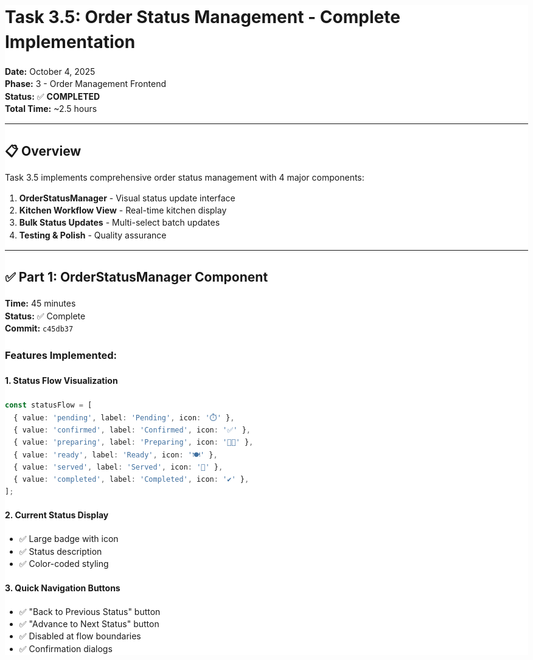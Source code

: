 # Task 3.5: Order Status Management - Complete Implementation

**Date:** October 4, 2025  
**Phase:** 3 - Order Management Frontend  
**Status:** ✅ **COMPLETED**  
**Total Time:** ~2.5 hours

---

## 📋 Overview

Task 3.5 implements comprehensive order status management with 4 major components:
1. **OrderStatusManager** - Visual status update interface
2. **Kitchen Workflow View** - Real-time kitchen display
3. **Bulk Status Updates** - Multi-select batch updates
4. **Testing & Polish** - Quality assurance

---

## ✅ Part 1: OrderStatusManager Component

**Time:** 45 minutes  
**Status:** ✅ Complete  
**Commit:** `c45db37`

### Features Implemented:

#### 1. Status Flow Visualization
```typescript
const statusFlow = [
  { value: 'pending', label: 'Pending', icon: '⏱️' },
  { value: 'confirmed', label: 'Confirmed', icon: '✅' },
  { value: 'preparing', label: 'Preparing', icon: '👨‍🍳' },
  { value: 'ready', label: 'Ready', icon: '🍽️' },
  { value: 'served', label: 'Served', icon: '🎉' },
  { value: 'completed', label: 'Completed', icon: '✔️' },
];
```

#### 2. Current Status Display
- ✅ Large badge with icon
- ✅ Status description
- ✅ Color-coded styling

#### 3. Quick Navigation Buttons
- ✅ "Back to Previous Status" button
- ✅ "Advance to Next Status" button
- ✅ Disabled at flow boundaries
- ✅ Confirmation dialogs
